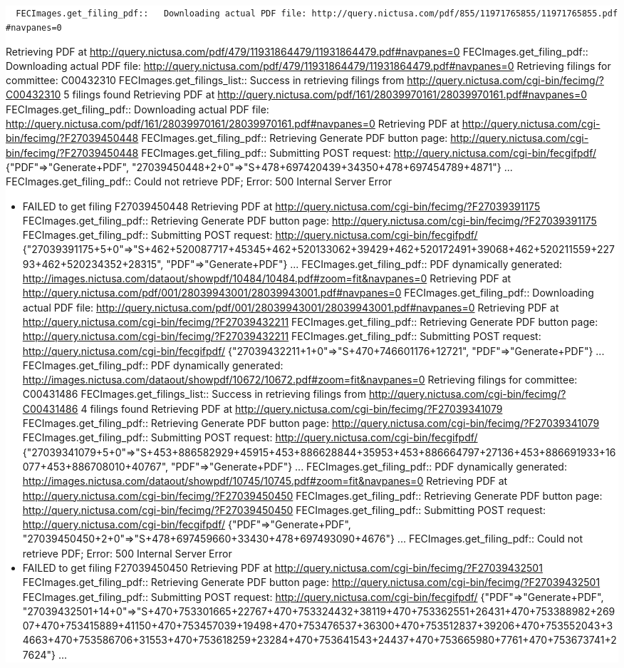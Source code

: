      FECImages.get_filing_pdf::   Downloading actual PDF file: http://query.nictusa.com/pdf/855/11971765855/11971765855.pdf#navpanes=0
   Retrieving PDF at http://query.nictusa.com/pdf/479/11931864479/11931864479.pdf#navpanes=0
      FECImages.get_filing_pdf::   Downloading actual PDF file: http://query.nictusa.com/pdf/479/11931864479/11931864479.pdf#navpanes=0
   Retrieving filings for committee: C00432310
      FECImages.get_filings_list::   Success in retrieving filings from http://query.nictusa.com/cgi-bin/fecimg/?C00432310
   5 filings found
   Retrieving PDF at http://query.nictusa.com/pdf/161/28039970161/28039970161.pdf#navpanes=0
      FECImages.get_filing_pdf::   Downloading actual PDF file: http://query.nictusa.com/pdf/161/28039970161/28039970161.pdf#navpanes=0
   Retrieving PDF at http://query.nictusa.com/cgi-bin/fecimg/?F27039450448
      FECImages.get_filing_pdf::   Retrieving Generate PDF button page: http://query.nictusa.com/cgi-bin/fecimg/?F27039450448
      FECImages.get_filing_pdf::   Submitting POST request:    http://query.nictusa.com/cgi-bin/fecgifpdf/   {"PDF"=>"Generate+PDF", "27039450448+2+0"=>"S+478+697420439+34350+478+697454789+4871"} ...
      FECImages.get_filing_pdf::   Could not retrieve PDF; Error: 500 Internal Server Error
   * FAILED to get filing F27039450448
   Retrieving PDF at http://query.nictusa.com/cgi-bin/fecimg/?F27039391175
      FECImages.get_filing_pdf::   Retrieving Generate PDF button page: http://query.nictusa.com/cgi-bin/fecimg/?F27039391175
      FECImages.get_filing_pdf::   Submitting POST request:    http://query.nictusa.com/cgi-bin/fecgifpdf/   {"27039391175+5+0"=>"S+462+520087717+45345+462+520133062+39429+462+520172491+39068+462+520211559+22793+462+520234352+28315", "PDF"=>"Generate+PDF"} ...
      FECImages.get_filing_pdf::   PDF dynamically generated: http://images.nictusa.com/dataout/showpdf/10484/10484.pdf#zoom=fit&navpanes=0
   Retrieving PDF at http://query.nictusa.com/pdf/001/28039943001/28039943001.pdf#navpanes=0
      FECImages.get_filing_pdf::   Downloading actual PDF file: http://query.nictusa.com/pdf/001/28039943001/28039943001.pdf#navpanes=0
   Retrieving PDF at http://query.nictusa.com/cgi-bin/fecimg/?F27039432211
      FECImages.get_filing_pdf::   Retrieving Generate PDF button page: http://query.nictusa.com/cgi-bin/fecimg/?F27039432211
      FECImages.get_filing_pdf::   Submitting POST request:    http://query.nictusa.com/cgi-bin/fecgifpdf/   {"27039432211+1+0"=>"S+470+746601176+12721", "PDF"=>"Generate+PDF"} ...
      FECImages.get_filing_pdf::   PDF dynamically generated: http://images.nictusa.com/dataout/showpdf/10672/10672.pdf#zoom=fit&navpanes=0
   Retrieving filings for committee: C00431486
      FECImages.get_filings_list::   Success in retrieving filings from http://query.nictusa.com/cgi-bin/fecimg/?C00431486
   4 filings found
   Retrieving PDF at http://query.nictusa.com/cgi-bin/fecimg/?F27039341079
      FECImages.get_filing_pdf::   Retrieving Generate PDF button page: http://query.nictusa.com/cgi-bin/fecimg/?F27039341079
      FECImages.get_filing_pdf::   Submitting POST request:    http://query.nictusa.com/cgi-bin/fecgifpdf/   {"27039341079+5+0"=>"S+453+886582929+45915+453+886628844+35953+453+886664797+27136+453+886691933+16077+453+886708010+40767", "PDF"=>"Generate+PDF"} ...
      FECImages.get_filing_pdf::   PDF dynamically generated: http://images.nictusa.com/dataout/showpdf/10745/10745.pdf#zoom=fit&navpanes=0
   Retrieving PDF at http://query.nictusa.com/cgi-bin/fecimg/?F27039450450
      FECImages.get_filing_pdf::   Retrieving Generate PDF button page: http://query.nictusa.com/cgi-bin/fecimg/?F27039450450
      FECImages.get_filing_pdf::   Submitting POST request:    http://query.nictusa.com/cgi-bin/fecgifpdf/   {"PDF"=>"Generate+PDF", "27039450450+2+0"=>"S+478+697459660+33430+478+697493090+4676"} ...
      FECImages.get_filing_pdf::   Could not retrieve PDF; Error: 500 Internal Server Error
   * FAILED to get filing F27039450450
   Retrieving PDF at http://query.nictusa.com/cgi-bin/fecimg/?F27039432501
      FECImages.get_filing_pdf::   Retrieving Generate PDF button page: http://query.nictusa.com/cgi-bin/fecimg/?F27039432501
      FECImages.get_filing_pdf::   Submitting POST request:    http://query.nictusa.com/cgi-bin/fecgifpdf/   {"PDF"=>"Generate+PDF", "27039432501+14+0"=>"S+470+753301665+22767+470+753324432+38119+470+753362551+26431+470+753388982+26907+470+753415889+41150+470+753457039+19498+470+753476537+36300+470+753512837+39206+470+753552043+34663+470+753586706+31553+470+753618259+23284+470+753641543+24437+470+753665980+7761+470+753673741+27624"} ...